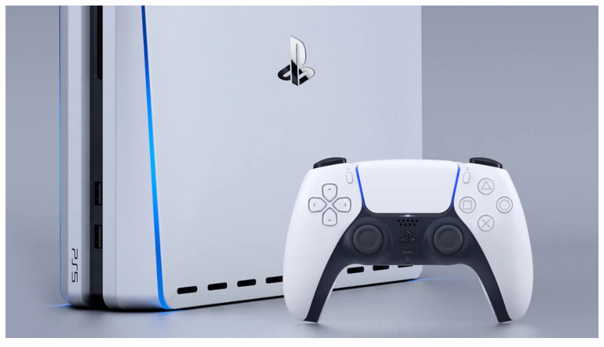 ![70 juegos de PlayStation 4 que podrás jugar con tu PlayStation 5](/assets/img/videojuegos/ps5-juegos.webp "70 juegos de PlayStation 4 que podrás jugar con tu PlayStation 5")